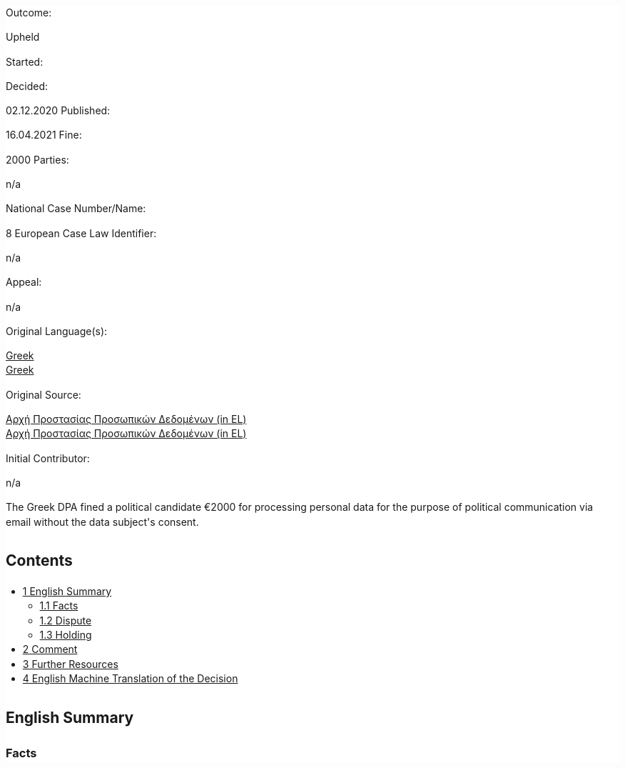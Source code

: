Outcome:

Upheld

Started:

Decided:

02.12.2020 Published:

16.04.2021 Fine:

2000 Parties:

n/a

National Case Number/Name:

8 European Case Law Identifier:

n/a

Appeal:

n/a

Original Language(s):

[Greek](/index.php?title=Category:Greek "Category:Greek")  
[Greek](/index.php?title=Category:Greek "Category:Greek")

Original Source:

[Αρχή Προστασίας Προσωπικών Δεδομένων (in EL)](https://www.dpa.gr/sites/default/files/2021-04/8_2021anonym_0.pdf)  
[Αρχή Προστασίας Προσωπικών Δεδομένων (in EL)](https://www.dpa.gr/el/enimerwtiko/prakseisArxis/epiboli-dioikitikoy-prostimoy-se-ypopsifio-dimotikon-eklogon-gia-paranomi)

Initial Contributor:

n/a

The Greek DPA fined a political candidate €2000 for processing personal data for the purpose of political communication via email without the data subject's consent.

## Contents

*   [1 English Summary](#English_Summary)
    *   [1.1 Facts](#Facts)
    *   [1.2 Dispute](#Dispute)
    *   [1.3 Holding](#Holding)
*   [2 Comment](#Comment)
*   [3 Further Resources](#Further_Resources)
*   [4 English Machine Translation of the Decision](#English_Machine_Translation_of_the_Decision)

## English Summary

### Facts

